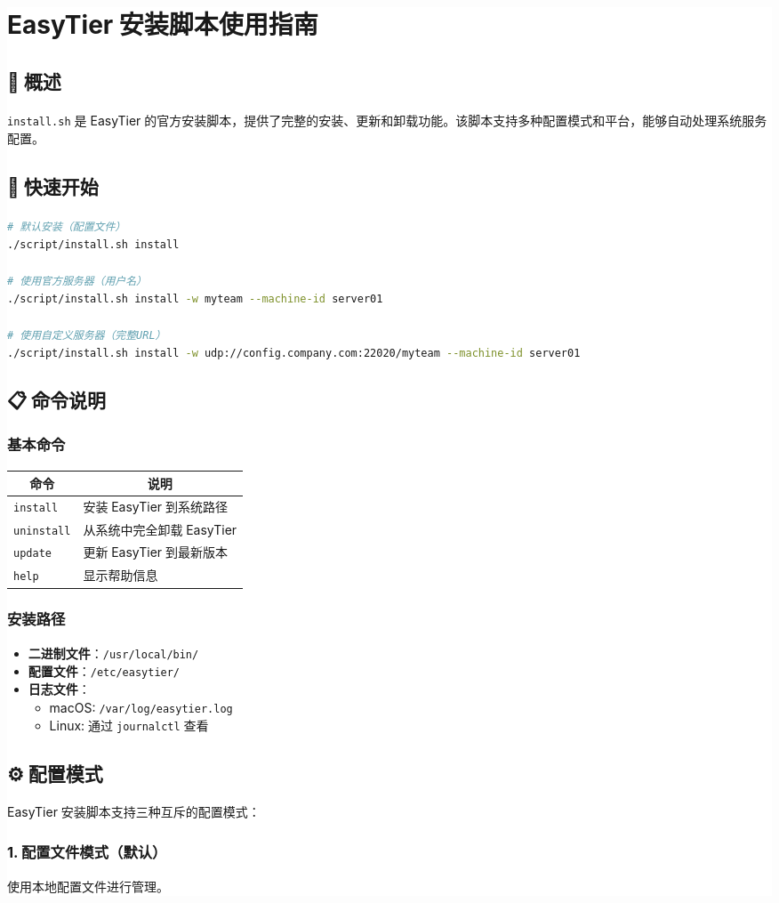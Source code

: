 # EasyTier 安装脚本使用指南

## 📖 概述

`install.sh` 是 EasyTier 的官方安装脚本，提供了完整的安装、更新和卸载功能。该脚本支持多种配置模式和平台，能够自动处理系统服务配置。


## 🚀 快速开始

```bash
# 默认安装（配置文件）
./script/install.sh install

# 使用官方服务器（用户名）
./script/install.sh install -w myteam --machine-id server01

# 使用自定义服务器（完整URL）
./script/install.sh install -w udp://config.company.com:22020/myteam --machine-id server01
```

## 📋 命令说明

### 基本命令

| 命令 | 说明 |
|------|------|
| `install` | 安装 EasyTier 到系统路径 |
| `uninstall` | 从系统中完全卸载 EasyTier |
| `update` | 更新 EasyTier 到最新版本 |
| `help` | 显示帮助信息 |

### 安装路径

- **二进制文件**：`/usr/local/bin/`
- **配置文件**：`/etc/easytier/`
- **日志文件**：
  - macOS: `/var/log/easytier.log`
  - Linux: 通过 `journalctl` 查看

## ⚙️ 配置模式

EasyTier 安装脚本支持三种互斥的配置模式：

### 1. 配置文件模式（默认）

使用本地配置文件进行管理。
